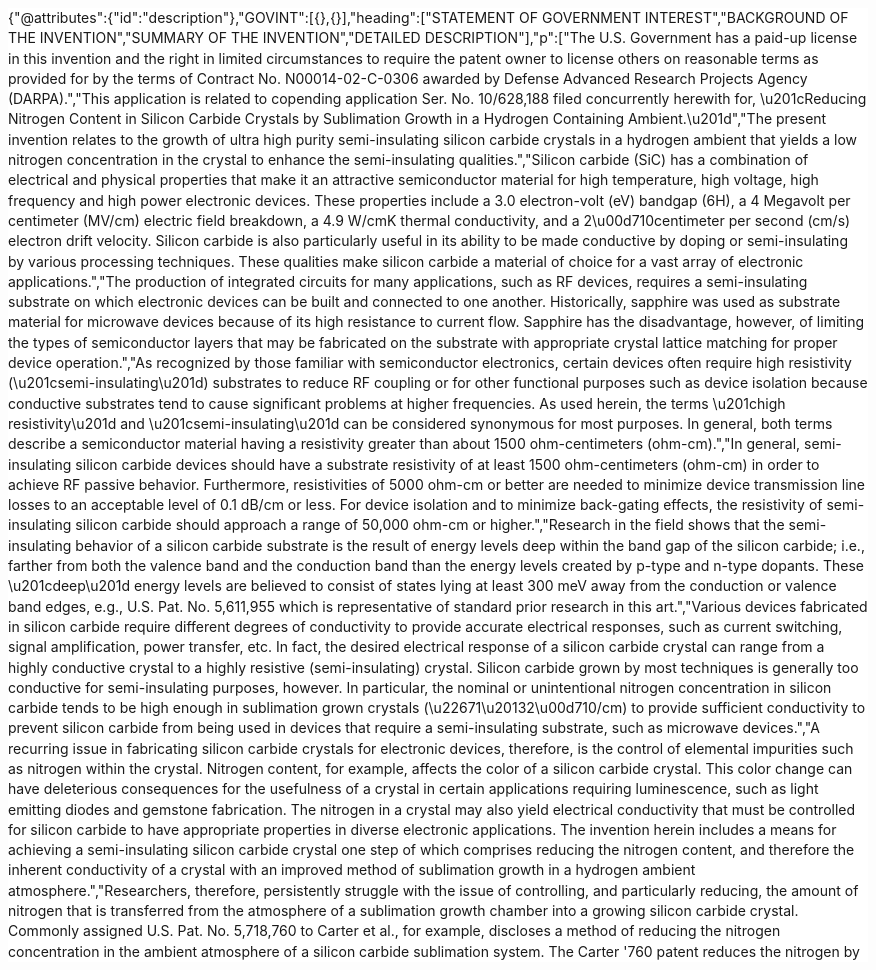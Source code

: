{"@attributes":{"id":"description"},"GOVINT":[{},{}],"heading":["STATEMENT OF GOVERNMENT INTEREST","BACKGROUND OF THE INVENTION","SUMMARY OF THE INVENTION","DETAILED DESCRIPTION"],"p":["The U.S. Government has a paid-up license in this invention and the right in limited circumstances to require the patent owner to license others on reasonable terms as provided for by the terms of Contract No. N00014-02-C-0306 awarded by Defense Advanced Research Projects Agency (DARPA).","This application is related to copending application Ser. No. 10\/628,188 filed concurrently herewith for, \u201cReducing Nitrogen Content in Silicon Carbide Crystals by Sublimation Growth in a Hydrogen Containing Ambient.\u201d","The present invention relates to the growth of ultra high purity semi-insulating silicon carbide crystals in a hydrogen ambient that yields a low nitrogen concentration in the crystal to enhance the semi-insulating qualities.","Silicon carbide (SiC) has a combination of electrical and physical properties that make it an attractive semiconductor material for high temperature, high voltage, high frequency and high power electronic devices. These properties include a 3.0 electron-volt (eV) bandgap (6H), a 4 Megavolt per centimeter (MV\/cm) electric field breakdown, a 4.9 W\/cmK thermal conductivity, and a 2\u00d710centimeter per second (cm\/s) electron drift velocity. Silicon carbide is also particularly useful in its ability to be made conductive by doping or semi-insulating by various processing techniques. These qualities make silicon carbide a material of choice for a vast array of electronic applications.","The production of integrated circuits for many applications, such as RF devices, requires a semi-insulating substrate on which electronic devices can be built and connected to one another. Historically, sapphire was used as substrate material for microwave devices because of its high resistance to current flow. Sapphire has the disadvantage, however, of limiting the types of semiconductor layers that may be fabricated on the substrate with appropriate crystal lattice matching for proper device operation.","As recognized by those familiar with semiconductor electronics, certain devices often require high resistivity (\u201csemi-insulating\u201d) substrates to reduce RF coupling or for other functional purposes such as device isolation because conductive substrates tend to cause significant problems at higher frequencies. As used herein, the terms \u201chigh resistivity\u201d and \u201csemi-insulating\u201d can be considered synonymous for most purposes. In general, both terms describe a semiconductor material having a resistivity greater than about 1500 ohm-centimeters (ohm-cm).","In general, semi-insulating silicon carbide devices should have a substrate resistivity of at least 1500 ohm-centimeters (ohm-cm) in order to achieve RF passive behavior. Furthermore, resistivities of 5000 ohm-cm or better are needed to minimize device transmission line losses to an acceptable level of 0.1 dB\/cm or less. For device isolation and to minimize back-gating effects, the resistivity of semi-insulating silicon carbide should approach a range of 50,000 ohm-cm or higher.","Research in the field shows that the semi-insulating behavior of a silicon carbide substrate is the result of energy levels deep within the band gap of the silicon carbide; i.e., farther from both the valence band and the conduction band than the energy levels created by p-type and n-type dopants. These \u201cdeep\u201d energy levels are believed to consist of states lying at least 300 meV away from the conduction or valence band edges, e.g., U.S. Pat. No. 5,611,955 which is representative of standard prior research in this art.","Various devices fabricated in silicon carbide require different degrees of conductivity to provide accurate electrical responses, such as current switching, signal amplification, power transfer, etc. In fact, the desired electrical response of a silicon carbide crystal can range from a highly conductive crystal to a highly resistive (semi-insulating) crystal. Silicon carbide grown by most techniques is generally too conductive for semi-insulating purposes, however. In particular, the nominal or unintentional nitrogen concentration in silicon carbide tends to be high enough in sublimation grown crystals (\u22671\u20132\u00d710\/cm) to provide sufficient conductivity to prevent silicon carbide from being used in devices that require a semi-insulating substrate, such as microwave devices.","A recurring issue in fabricating silicon carbide crystals for electronic devices, therefore, is the control of elemental impurities such as nitrogen within the crystal. Nitrogen content, for example, affects the color of a silicon carbide crystal. This color change can have deleterious consequences for the usefulness of a crystal in certain applications requiring luminescence, such as light emitting diodes and gemstone fabrication. The nitrogen in a crystal may also yield electrical conductivity that must be controlled for silicon carbide to have appropriate properties in diverse electronic applications. The invention herein includes a means for achieving a semi-insulating silicon carbide crystal one step of which comprises reducing the nitrogen content, and therefore the inherent conductivity of a crystal with an improved method of sublimation growth in a hydrogen ambient atmosphere.","Researchers, therefore, persistently struggle with the issue of controlling, and particularly reducing, the amount of nitrogen that is transferred from the atmosphere of a sublimation growth chamber into a growing silicon carbide crystal. Commonly assigned U.S. Pat. No. 5,718,760 to Carter et al., for example, discloses a method of reducing the nitrogen concentration in the ambient atmosphere of a silicon carbide sublimation system. The Carter '760 patent reduces the nitrogen by